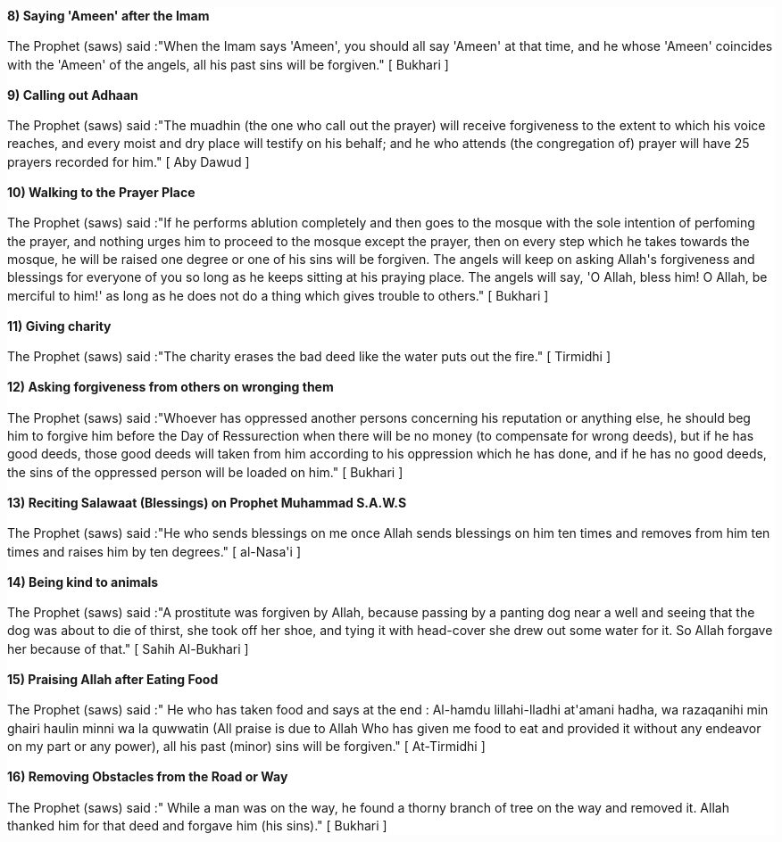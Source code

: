 **8) Saying 'Ameen' after the Imam**

The Prophet (saws) said :"When the Imam says 'Ameen', you should all say 'Ameen' at that time, and he whose 'Ameen' coincides with the 'Ameen' of the angels, all his past sins will be forgiven." [ Bukhari ]

**9) Calling out Adhaan**

The Prophet (saws) said :"The muadhin (the one who call out the prayer) will receive forgiveness to the extent to which his voice reaches, and every moist and dry place will testify on his behalf; and he who attends (the congregation of) prayer will have 25 prayers recorded for him." [ Aby Dawud ]

**10) Walking to the Prayer Place**

The Prophet (saws) said :"If he performs ablution completely and then goes to the mosque with the sole intention of perfoming the prayer, and nothing urges him to proceed to the mosque except the prayer, then on every step which he takes towards the mosque, he will be raised one degree or one of his sins will be forgiven. The angels will keep on asking Allah's forgiveness and blessings for everyone of you so long as he keeps sitting at his praying place. The angels will say, 'O Allah, bless him! O Allah, be merciful to him!' as long as he does not do a thing which gives trouble to others." [ Bukhari ]

**11) Giving charity**

The Prophet (saws) said :"The charity erases the bad deed like the water puts out the fire." [ Tirmidhi ]

**12) Asking forgiveness from others on wronging them**

The Prophet (saws) said :"Whoever has oppressed another persons concerning his reputation or anything else, he should beg him to forgive him before the Day of Ressurection when there will be no money (to compensate for wrong deeds), but if he has good deeds, those good deeds will taken from him according to his oppression which he has done, and if he has no good deeds, the sins of the oppressed person will be loaded on him." [ Bukhari ]

**13) Reciting Salawaat (Blessings) on Prophet Muhammad S.A.W.S**

The Prophet (saws) said :"He who sends blessings on me once Allah sends blessings on him ten times and removes from him ten times and raises him by ten degrees." [ al-Nasa'i ]

**14) Being kind to animals**

The Prophet (saws) said :"A prostitute was forgiven by Allah, because passing by a panting dog near a well and seeing that the dog was about to die of thirst, she took off her shoe, and tying it with head-cover she drew out some water for it. So Allah forgave her because of that." [ Sahih Al-Bukhari ]

**15) Praising Allah after Eating Food**

The Prophet (saws) said :" He who has taken food and says at the end : Al-hamdu lillahi-lladhi at'amani hadha, wa razaqanihi min ghairi haulin minni wa la quwwatin (All praise is due to Allah Who has given me food to eat and provided it without any endeavor on my part or any power), all his past (minor) sins will be forgiven." [ At-Tirmidhi ]

**16) Removing Obstacles from the Road or Way**

The Prophet (saws) said :" While a man was on the way, he found a thorny branch of tree on the way and removed it. Allah thanked him for that deed and forgave him (his sins)." [ Bukhari ]

